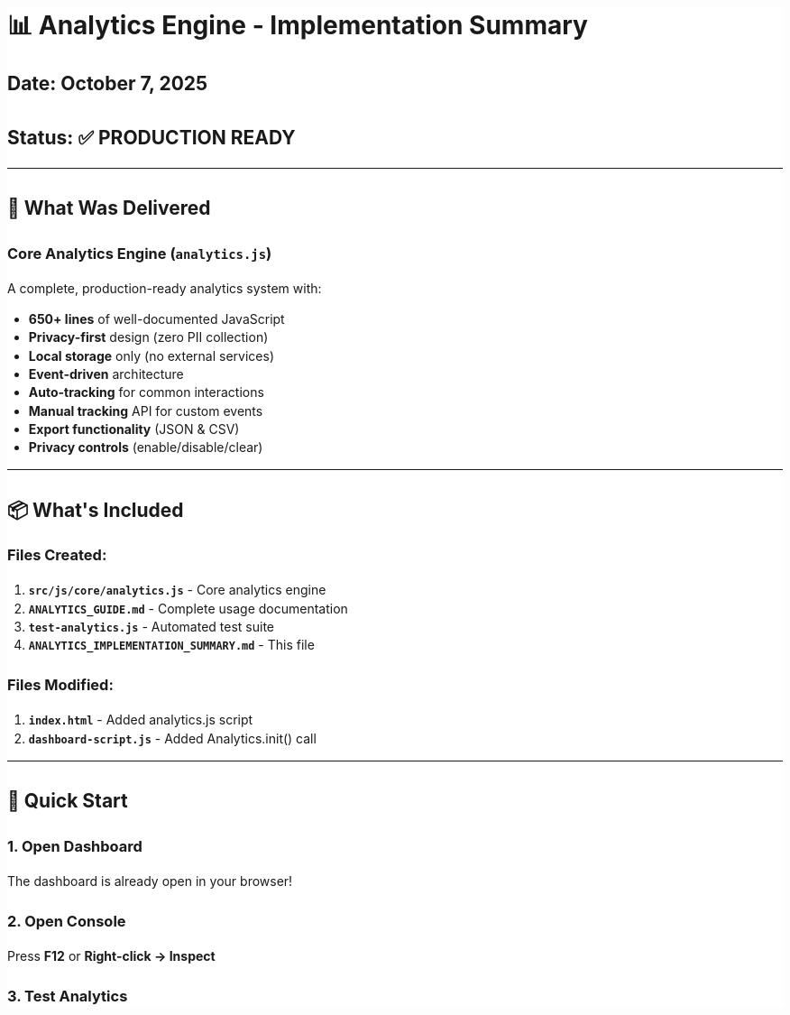 # 📊 Analytics Engine - Implementation Summary

## Date: October 7, 2025
## Status: ✅ PRODUCTION READY

---

## 🎉 What Was Delivered

### Core Analytics Engine (`analytics.js`)
A complete, production-ready analytics system with:
- **650+ lines** of well-documented JavaScript
- **Privacy-first** design (zero PII collection)
- **Local storage** only (no external services)
- **Event-driven** architecture
- **Auto-tracking** for common interactions
- **Manual tracking** API for custom events
- **Export functionality** (JSON & CSV)
- **Privacy controls** (enable/disable/clear)

---

## 📦 What's Included

### Files Created:
1. **`src/js/core/analytics.js`** - Core analytics engine
2. **`ANALYTICS_GUIDE.md`** - Complete usage documentation
3. **`test-analytics.js`** - Automated test suite
4. **`ANALYTICS_IMPLEMENTATION_SUMMARY.md`** - This file

### Files Modified:
1. **`index.html`** - Added analytics.js script
2. **`dashboard-script.js`** - Added Analytics.init() call

---

## 🚀 Quick Start

### 1. Open Dashboard
The dashboard is already open in your browser!

### 2. Open Console
Press **F12** or **Right-click → Inspect**

### 3. Test Analytics
